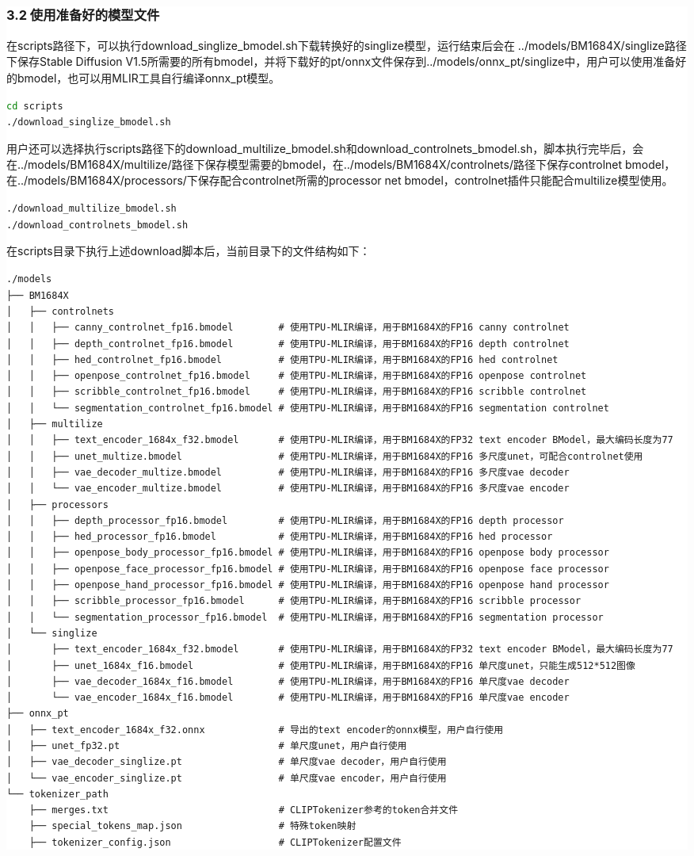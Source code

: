 ### 3.2 使用准备好的模型文件
在scripts路径下，可以执行download_singlize_bmodel.sh下载转换好的singlize模型，运行结束后会在 ../models/BM1684X/singlize路径下保存Stable Diffusion V1.5所需要的所有bmodel，并将下载好的pt/onnx文件保存到../models/onnx_pt/singlize中，用户可以使用准备好的bmodel，也可以用MLIR工具自行编译onnx_pt模型。

```bash
cd scripts
./download_singlize_bmodel.sh
```

用户还可以选择执行scripts路径下的download_multilize_bmodel.sh和download_controlnets_bmodel.sh，脚本执行完毕后，会在../models/BM1684X/multilize/路径下保存模型需要的bmodel，在../models/BM1684X/controlnets/路径下保存controlnet bmodel，在../models/BM1684X/processors/下保存配合controlnet所需的processor net bmodel，controlnet插件只能配合multilize模型使用。 

```bash
./download_multilize_bmodel.sh
./download_controlnets_bmodel.sh
```

在scripts目录下执行上述download脚本后，当前目录下的文件结构如下：

```
./models
├── BM1684X
│   ├── controlnets
│   │   ├── canny_controlnet_fp16.bmodel        # 使用TPU-MLIR编译，用于BM1684X的FP16 canny controlnet
│   │   ├── depth_controlnet_fp16.bmodel        # 使用TPU-MLIR编译，用于BM1684X的FP16 depth controlnet
│   │   ├── hed_controlnet_fp16.bmodel          # 使用TPU-MLIR编译，用于BM1684X的FP16 hed controlnet
│   │   ├── openpose_controlnet_fp16.bmodel     # 使用TPU-MLIR编译，用于BM1684X的FP16 openpose controlnet
│   │   ├── scribble_controlnet_fp16.bmodel     # 使用TPU-MLIR编译，用于BM1684X的FP16 scribble controlnet
│   │   └── segmentation_controlnet_fp16.bmodel # 使用TPU-MLIR编译，用于BM1684X的FP16 segmentation controlnet
│   ├── multilize
│   │   ├── text_encoder_1684x_f32.bmodel       # 使用TPU-MLIR编译，用于BM1684X的FP32 text encoder BModel，最大编码长度为77
│   │   ├── unet_multize.bmodel                 # 使用TPU-MLIR编译，用于BM1684X的FP16 多尺度unet，可配合controlnet使用
│   │   ├── vae_decoder_multize.bmodel          # 使用TPU-MLIR编译，用于BM1684X的FP16 多尺度vae decoder
│   │   └── vae_encoder_multize.bmodel          # 使用TPU-MLIR编译，用于BM1684X的FP16 多尺度vae encoder
│   ├── processors
│   │   ├── depth_processor_fp16.bmodel         # 使用TPU-MLIR编译，用于BM1684X的FP16 depth processor
│   │   ├── hed_processor_fp16.bmodel           # 使用TPU-MLIR编译，用于BM1684X的FP16 hed processor
│   │   ├── openpose_body_processor_fp16.bmodel # 使用TPU-MLIR编译，用于BM1684X的FP16 openpose body processor
│   │   ├── openpose_face_processor_fp16.bmodel # 使用TPU-MLIR编译，用于BM1684X的FP16 openpose face processor
│   │   ├── openpose_hand_processor_fp16.bmodel # 使用TPU-MLIR编译，用于BM1684X的FP16 openpose hand processor
│   │   ├── scribble_processor_fp16.bmodel      # 使用TPU-MLIR编译，用于BM1684X的FP16 scribble processor
│   │   └── segmentation_processor_fp16.bmodel  # 使用TPU-MLIR编译，用于BM1684X的FP16 segmentation processor
│   └── singlize
│       ├── text_encoder_1684x_f32.bmodel       # 使用TPU-MLIR编译，用于BM1684X的FP32 text encoder BModel，最大编码长度为77
│       ├── unet_1684x_f16.bmodel               # 使用TPU-MLIR编译，用于BM1684X的FP16 单尺度unet，只能生成512*512图像
│       ├── vae_decoder_1684x_f16.bmodel        # 使用TPU-MLIR编译，用于BM1684X的FP16 单尺度vae decoder
│       └── vae_encoder_1684x_f16.bmodel        # 使用TPU-MLIR编译，用于BM1684X的FP16 单尺度vae encoder
├── onnx_pt
│   ├── text_encoder_1684x_f32.onnx             # 导出的text encoder的onnx模型，用户自行使用
│   ├── unet_fp32.pt                            # 单尺度unet，用户自行使用
│   ├── vae_decoder_singlize.pt                 # 单尺度vae decoder，用户自行使用
│   └── vae_encoder_singlize.pt                 # 单尺度vae encoder，用户自行使用
└── tokenizer_path
    ├── merges.txt                              # CLIPTokenizer参考的token合并文件
    ├── special_tokens_map.json                 # 特殊token映射
    ├── tokenizer_config.json                   # CLIPTokenizer配置文件
```